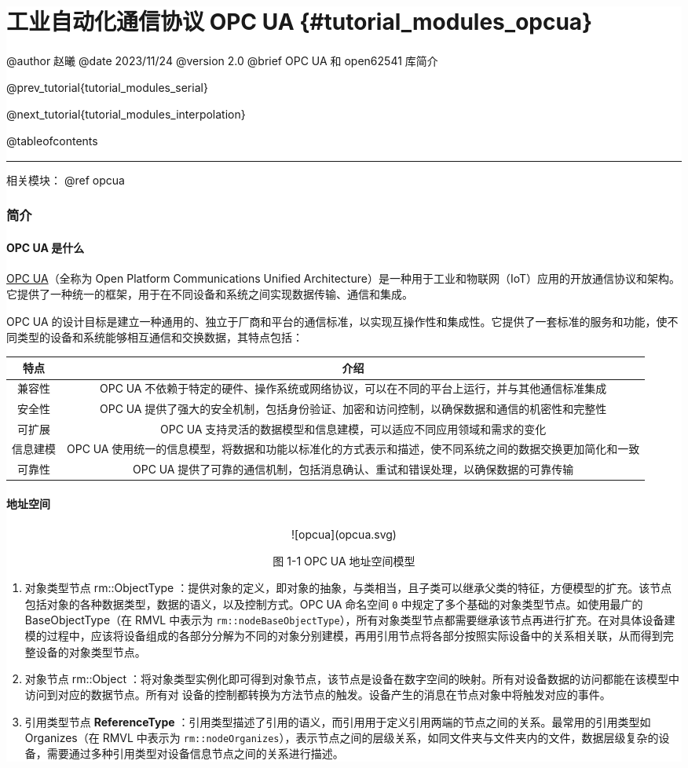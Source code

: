 工业自动化通信协议 OPC UA {#tutorial_modules_opcua}
============

@author 赵曦
@date 2023/11/24
@version 2.0
@brief OPC UA 和 open62541 库简介

@prev_tutorial{tutorial_modules_serial}

@next_tutorial{tutorial_modules_interpolation}

@tableofcontents

------

相关模块： @ref opcua

### 简介

#### OPC UA 是什么

[OPC UA](https://opcfoundation.org/about/opc-technologies/opc-ua/)（全称为 Open Platform Communications Unified Architecture）是一种用于工业和物联网（IoT）应用的开放通信协议和架构。它提供了一种统一的框架，用于在不同设备和系统之间实现数据传输、通信和集成。

OPC UA 的设计目标是建立一种通用的、独立于厂商和平台的通信标准，以实现互操作性和集成性。它提供了一套标准的服务和功能，使不同类型的设备和系统能够相互通信和交换数据，其特点包括：

|   特点   |                             介绍                             |
| :------: | :----------------------------------------------------------: |
|  兼容性  | OPC UA 不依赖于特定的硬件、操作系统或网络协议，可以在不同的平台上运行，并与其他通信标准集成 |
|  安全性  | OPC UA 提供了强大的安全机制，包括身份验证、加密和访问控制，以确保数据和通信的机密性和完整性 |
|  可扩展  | OPC UA 支持灵活的数据模型和信息建模，可以适应不同应用领域和需求的变化 |
| 信息建模 | OPC UA 使用统一的信息模型，将数据和功能以标准化的方式表示和描述，使不同系统之间的数据交换更加简化和一致 |
|  可靠性  | OPC UA 提供了可靠的通信机制，包括消息确认、重试和错误处理，以确保数据的可靠传输 |

#### 地址空间

<center>
![opcua](opcua.svg)

图 1-1 OPC UA 地址空间模型
</center>

1. 对象类型节点 rm::ObjectType ：提供对象的定义，即对象的抽象，与类相当，且子类可以继承父类的特征，方便模型的扩充。该节点包括对象的各种数据类型，数据的语义，以及控制方式。OPC UA 命名空间 `0` 中规定了多个基础的对象类型节点。如使用最广的 BaseObjectType（在 RMVL 中表示为 `rm::nodeBaseObjectType`），所有对象类型节点都需要继承该节点再进行扩充。在对具体设备建模的过程中，应该将设备组成的各部分分解为不同的对象分别建模，再用引用节点将各部分按照实际设备中的关系相关联，从而得到完整设备的对象类型节点。

2. 对象节点 rm::Object ：将对象类型实例化即可得到对象节点，该节点是设备在数字空间的映射。所有对设备数据的访问都能在该模型中访问到对应的数据节点。所有对 设备的控制都转换为方法节点的触发。设备产生的消息在节点对象中将触发对应的事件。

3. 引用类型节点 **ReferenceType** ：引用类型描述了引用的语义，而引用用于定义引用两端的节点之间的关系。最常用的引用类型如 Organizes（在 RMVL 中表示为 `rm::nodeOrganizes`），表示节点之间的层级关系，如同文件夹与文件夹内的文件，数据层级复杂的设备，需要通过多种引用类型对设备信息节点之间的关系进行描述。
